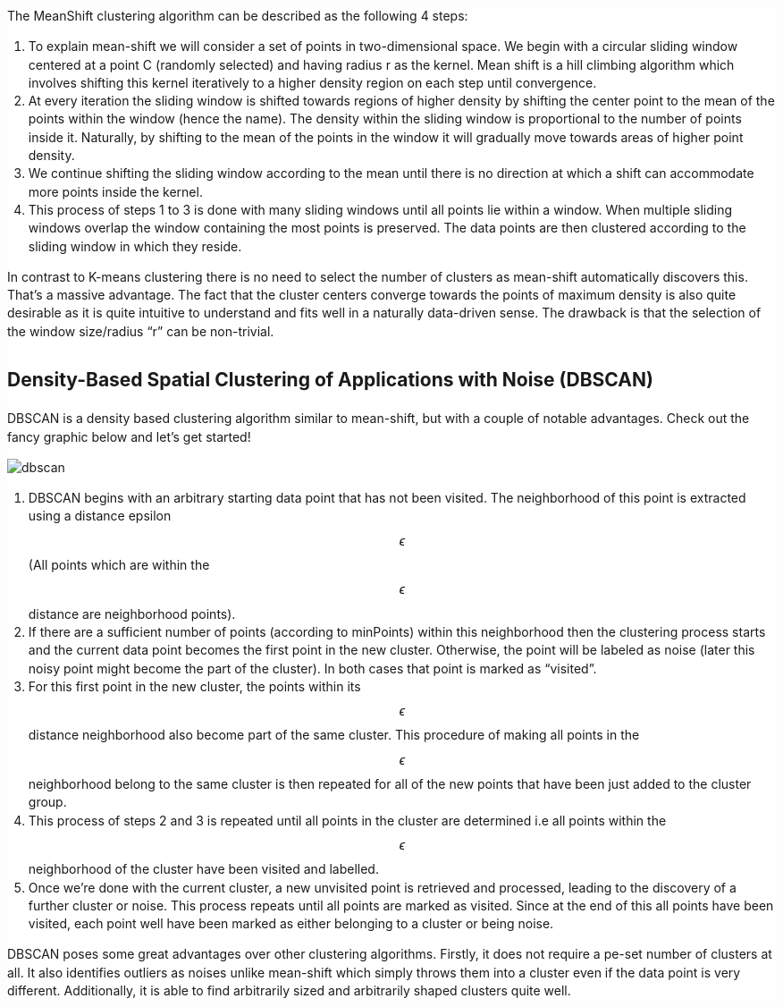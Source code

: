 The MeanShift clustering algorithm can be described as the following 4 steps:

1. To explain mean-shift we will consider a set of points in two-dimensional space. We begin with a circular sliding window centered at a point C (randomly selected) and having radius r as the kernel. Mean shift is a hill climbing algorithm which involves shifting this kernel iteratively to a higher density region on each step until convergence.
2. At every iteration the sliding window is shifted towards regions of higher density by shifting the center point to the mean of the points within the window (hence the name). The density within the sliding window is proportional to the number of points inside it. Naturally, by shifting to the mean of the points in the window it will gradually move towards areas of higher point density.
3. We continue shifting the sliding window according to the mean until there is no direction at which a shift can accommodate more points inside the kernel.
4. This process of steps 1 to 3 is done with many sliding windows until all points lie within a window. When multiple sliding windows overlap the window containing the most points is preserved. The data points are then clustered according to the sliding window in which they reside.

In contrast to K-means clustering there is no need to select the number of clusters as mean-shift automatically discovers this. That’s a massive advantage. The fact that the cluster centers converge towards the points of maximum density is also quite desirable as it is quite intuitive to understand and fits well in a naturally data-driven sense. The drawback is that the selection of the window size/radius “r” can be non-trivial.

## <a name="DBSCAN">Density-Based Spatial Clustering of Applications with Noise (DBSCAN)</a>

DBSCAN is a density based clustering algorithm similar to mean-shift, but with a couple of notable advantages. Check out the fancy graphic below and let’s get started!

![dbscan](/mldl/assets/images/2018-07-12/dbscan.gif)

1. DBSCAN begins with an arbitrary starting data point that has not been visited. The neighborhood of this point is extracted using a distance epsilon $$\epsilon$$ (All points which are within the $$\epsilon$$ distance are neighborhood points).
2. If there are a sufficient number of points (according to minPoints) within this neighborhood then the clustering process starts and the current data point becomes the first point in the new cluster. Otherwise, the point will be labeled as noise (later this noisy point might become the part of the cluster). In both cases that point is marked as “visited”.
3. For this first point in the new cluster, the points within its $$\epsilon$$ distance neighborhood also become part of the same cluster. This procedure of making all points in the $$\epsilon$$ neighborhood belong to the same cluster is then repeated for all of the new points that have been just added to the cluster group.
4. This process of steps 2 and 3 is repeated until all points in the cluster are determined i.e all points within the $$\epsilon$$ neighborhood of the cluster have been visited and labelled.
5. Once we’re done with the current cluster, a new unvisited point is retrieved and processed, leading to the discovery of a further cluster or noise. This process repeats until all points are marked as visited. Since at the end of this all points have been visited, each point well have been marked as either belonging to a cluster or being noise.

DBSCAN poses some great advantages over other clustering algorithms. Firstly, it does not require a pe-set number of clusters at all. It also identifies outliers as noises unlike mean-shift which simply throws them into a cluster even if the data point is very different. Additionally, it is able to find arbitrarily sized and arbitrarily shaped clusters quite well.
